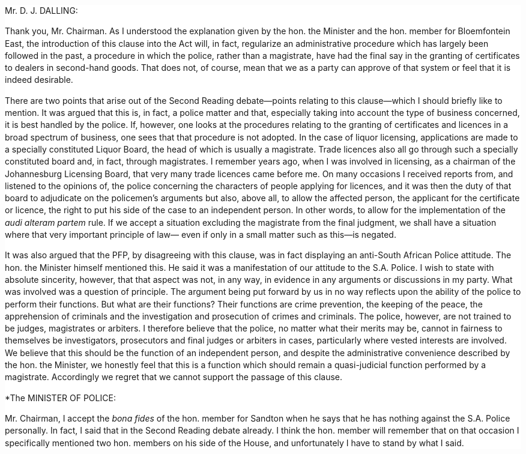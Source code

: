 <speech by="#dalling">

<from>Mr. <person refersTo="hansard_za">D. J. DALLING</person>:</from>

<p>Thank you, Mr. Chairman. As I understood the explanation given by the hon. the Minister and the hon. member for Bloemfontein East, the introduction of this clause into the Act will, in fact, regularize an administrative procedure which has largely been followed in the past, a procedure in which the police, rather than a magistrate, have had the final say in the granting of certificates to dealers in second-hand goods. That does not, of course, mean that we as a party can approve of that system or feel that it is indeed desirable.</p>

<p>There are two points that arise out of the Second Reading debate&#x2014;points relating to this clause&#x2014;which I should briefly like to mention. It was argued that this is, in fact, a police matter and that, especially taking into account the type of business concerned, it is best handled by the police. If, however, one looks at the procedures relating to the granting of certificates and licences in a broad spectrum of business, one sees that that procedure is not adopted. In the case of liquor licensing, applications are made to a specially constituted Liquor Board, the head of which is usually a magistrate. Trade licences also all go through such a specially constituted board and, in fact, through magistrates. I remember years ago, when I was involved in licensing, as a chairman of the Johannesburg Licensing Board, that very many trade licences came before me. On many occasions I received reports from, and listened to the opinions of, the police concerning the characters of people applying for licences, and it was then the duty of that board to adjudicate on the policemen&#x2019;s arguments but also, above all, to allow the affected person, the applicant for the certificate or licence, the right to put his side of the case to an independent person. In other words, to allow for the implementation of the <i>audi alteram partem</i> rule. If we accept a situation excluding the magistrate from the final judgment, we shall have a situation where that very important principle of law&#x2014; even if only in a small matter such as this&#x2014;is negated.</p>

<p>It was also argued that the PFP, by disagreeing with this clause, was in fact displaying an anti-South African Police attitude. The hon. the Minister himself mentioned this. He said it was a manifestation of our attitude to the S.A. Police. I wish to state with absolute sincerity, however, that that aspect was not, in any way, in evidence in any arguments or discussions in my party. What was involved was a question of principle. The argument being put forward by us in no way reflects upon the ability of the police to perform their functions. But what are their functions? Their functions are crime prevention, the keeping of the peace, the apprehension of criminals and the investigation and prosecution of crimes and criminals. The police, however, are not trained to be judges, magistrates or arbiters. I therefore believe that the police, no matter what their merits may be, cannot in fairness to themselves be investigators, prosecutors and final judges or arbiters in cases, particularly where vested interests are involved. We believe that this should be the function of an independent person, and despite the administrative convenience described by the hon. the Minister, we honestly feel that this is a function which should remain a quasi-judicial function performed by a magistrate. Accordingly we regret that we cannot support the passage of this clause.</p>

</speech>

<speech by="#minister_of_police">

<from>*The <person refersTo="hansard_za">MINISTER OF POLICE</person>:</from>

<p>Mr. Chairman, I accept the <i>bona fides</i> of the hon. member for Sandton when he says that he has nothing against the S.A. Police personally. In fact, I said that in the Second Reading debate already. I think the hon. member will remember that on that occasion I specifically mentioned two hon. members on his side of the House, and unfortunately I have to stand by what I said.</p>

</speech>
